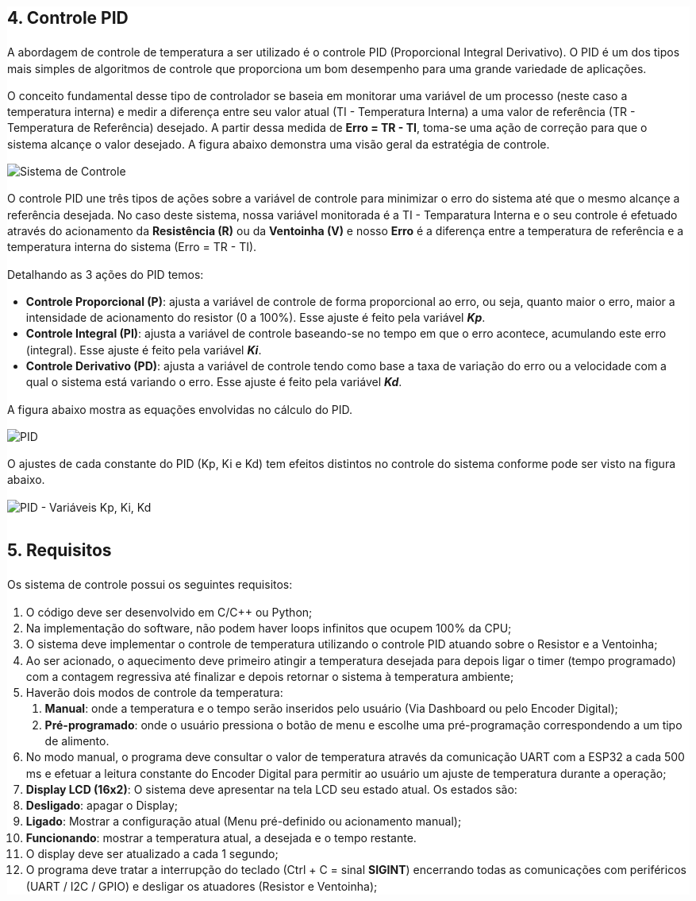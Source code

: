 ## 4. Controle PID

A abordagem de controle de temperatura a ser utilizado é o controle PID (Proporcional Integral Derivativo). O PID é um dos tipos mais simples de algoritmos de controle que proporciona um bom desempenho para uma grande variedade de aplicações.

O conceito fundamental desse tipo de controlador se baseia em monitorar uma variável de um processo (neste caso a temperatura interna) e medir a diferença entre seu valor atual (TI - Temperatura Interna) a uma valor de referência (TR - Temperatura de Referência) desejado. A partir dessa medida de **Erro = TR - TI**, toma-se uma ação de correção para que o sistema alcançe o valor desejado. A figura abaixo demonstra uma visão geral da estratégia de controle.

![Sistema de Controle](https://upload.wikimedia.org/wikipedia/commons/2/24/Feedback_loop_with_descriptions.svg)

O controle PID une três tipos de ações sobre a variável de controle para minimizar o erro do sistema até que o mesmo alcançe a referência desejada. No caso deste sistema, nossa variável monitorada é a TI - Temparatura Interna e o seu controle é efetuado através do acionamento da **Resistência (R)** ou da **Ventoinha (V)** e nosso **Erro** é a diferença entre a temperatura de referência e a temperatura interna do sistema (Erro = TR - TI).

Detalhando as 3 ações do PID temos:
- **Controle Proporcional (P)**: ajusta a variável de controle de forma proporcional ao erro, ou seja, quanto maior o erro, maior a intensidade de acionamento do resistor (0 a 100%). Esse ajuste é feito pela variável ***Kp***.
- **Controle Integral (PI)**: ajusta a variável de controle baseando-se no tempo em que o erro acontece, acumulando este erro (integral). Esse ajuste é feito pela variável ***Ki***.
- **Controle Derivativo (PD)**: ajusta a variável de controle tendo como base a taxa de variação do erro ou a velocidade com a qual o sistema está variando o erro. Esse ajuste é feito pela variável ***Kd***.

A figura abaixo mostra as equações envolvidas no cálculo do PID.

![PID](https://upload.wikimedia.org/wikipedia/commons/4/43/PID_en.svg)

O ajustes de cada constante do PID (Kp, Ki e Kd) tem efeitos distintos no controle do sistema conforme pode ser visto na figura  abaixo.

![PID - Variáveis Kp, Ki, Kd](https://upload.wikimedia.org/wikipedia/commons/3/33/PID_Compensation_Animated.gif)

## 5. Requisitos

Os sistema de controle possui os seguintes requisitos:
1. O código deve ser desenvolvido em C/C++ ou Python;
2. Na implementação do software, não podem haver loops infinitos que ocupem 100% da CPU;
3. O sistema deve implementar o controle de temperatura utilizando o controle PID atuando sobre o Resistor e a Ventoinha;
4. Ao ser acionado, o aquecimento deve primeiro atingir a temperatura desejada para depois ligar o timer (tempo programado) com a contagem regressiva até finalizar e depois retornar o sistema à temperatura ambiente;
5. Haverão dois modos de controle da temperatura:  
   1. **Manual**: onde a temperatura e o tempo serão inseridos pelo usuário (Via Dashboard ou pelo Encoder Digital);
   2. **Pré-programado**: onde o usuário pressiona o botão de menu e escolhe uma pré-programação correspondendo a um tipo de alimento.  
6. No modo manual, o programa deve consultar o valor de temperatura através da comunicação UART com a ESP32 a cada 500 ms e efetuar a leitura constante do Encoder Digital para permitir ao usuário um ajuste de temperatura durante a operação;
7.  **Display LCD (16x2)**: O sistema deve apresentar na tela LCD seu estado atual. Os estados são:
   1. **Desligado**: apagar o Display;
   2. **Ligado**: Mostrar a configuração atual (Menu pré-definido ou acionamento manual);  
   3. **Funcionando**: mostrar a temperatura atual, a desejada e o tempo restante.  
   4. O display deve ser atualizado a cada 1 segundo;  
8.  O programa deve tratar a interrupção do teclado (Ctrl + C = sinal **SIGINT**) encerrando todas as comunicações com periféricos (UART / I2C / GPIO) e desligar os atuadores (Resistor e Ventoinha);